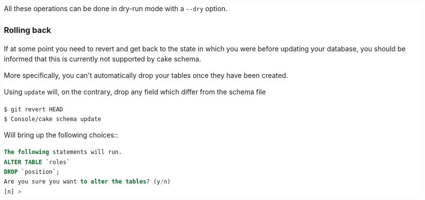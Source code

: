 All these operations can be done in dry-run mode with a `--dry` option.

### Rolling back

If at some point you need to revert and get back to the state in which you were
before updating your database, you should be informed that this is currently not
supported by cake schema.

More specifically, you can't automatically drop your tables once they have
been created.

Using `update` will, on the contrary, drop any field which differ from the
schema file

```bash
$ git revert HEAD
$ Console/cake schema update

```

Will bring up the following choices::

```sql
The following statements will run.
ALTER TABLE `roles`
DROP `position`;
Are you sure you want to alter the tables? (y/n)
[n] >

```